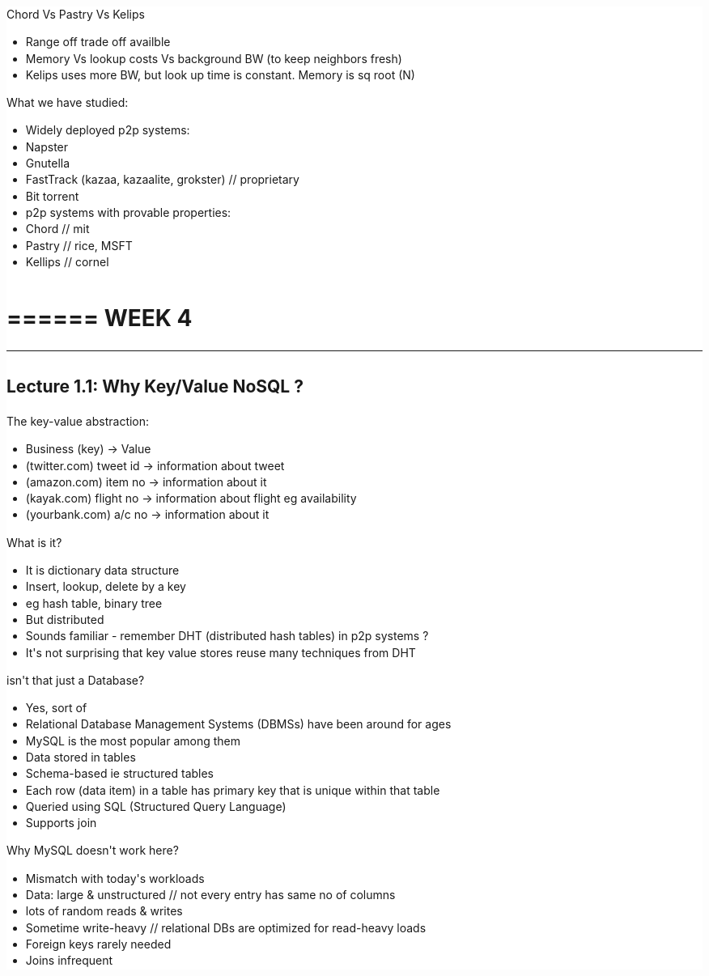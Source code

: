 Chord Vs Pastry Vs Kelips
 - Range off trade off availble
  - Memory Vs lookup costs Vs background BW (to keep neighbors fresh)
  - Kelips uses more BW, but look up time is constant. Memory is sq root (N)
  
What we have studied:
 - Widely deployed p2p systems:
  - Napster
  - Gnutella
  - FastTrack (kazaa, kazaalite, grokster) // proprietary
  - Bit torrent
 - p2p systems with provable properties:
  - Chord // mit
  - Pastry // rice, MSFT
  - Kellips // cornel
  
  
  
======
WEEK 4
======
  
  
----------
Lecture 1.1:  Why Key/Value NoSQL ?
----------

The key-value abstraction:
 - Business (key) -> Value
 - (twitter.com) tweet id -> information about tweet
 - (amazon.com) item no -> information about it
 - (kayak.com) flight no -> information about flight eg availability
 - (yourbank.com) a/c no -> information about it

What is it? 
 - It is dictionary data structure
  - Insert, lookup, delete by a key
  - eg hash table, binary tree
 - But distributed
 - Sounds familiar - remember DHT (distributed hash tables) in p2p systems ?
 - It's not surprising that key value stores reuse many techniques from DHT 
 
isn't that just a Database?
 - Yes, sort of
 - Relational Database Management Systems (DBMSs) have been around for ages
 - MySQL is the most popular among them
 - Data stored in tables
 - Schema-based ie structured tables
 - Each row (data item) in a table has primary key that is unique within that table
 - Queried using SQL (Structured Query Language)
 - Supports join
 
Why MySQL doesn't work here?
 - Mismatch with today's workloads
  - Data: large & unstructured // not every entry has same no of columns
  - lots of random reads & writes
  - Sometime write-heavy   // relational DBs are optimized for read-heavy loads
  - Foreign keys rarely needed
  - Joins infrequent 
  